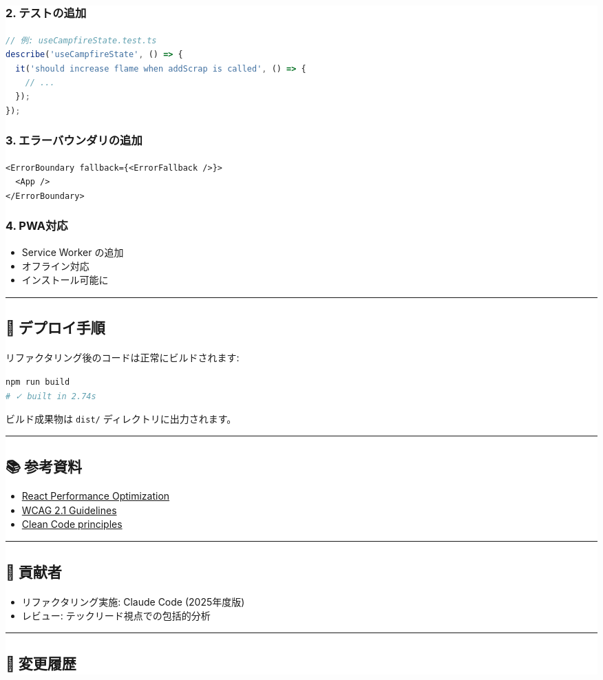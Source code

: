 ### 2. テストの追加
```typescript
// 例: useCampfireState.test.ts
describe('useCampfireState', () => {
  it('should increase flame when addScrap is called', () => {
    // ...
  });
});
```

### 3. エラーバウンダリの追加
```tsx
<ErrorBoundary fallback={<ErrorFallback />}>
  <App />
</ErrorBoundary>
```

### 4. PWA対応
- Service Worker の追加
- オフライン対応
- インストール可能に

---

## 🚀 デプロイ手順

リファクタリング後のコードは正常にビルドされます:

```bash
npm run build
# ✓ built in 2.74s
```

ビルド成果物は `dist/` ディレクトリに出力されます。

---

## 📚 参考資料

- [React Performance Optimization](https://react.dev/learn/render-and-commit)
- [WCAG 2.1 Guidelines](https://www.w3.org/WAI/WCAG21/quickref/)
- [Clean Code principles](https://github.com/ryanmcdermott/clean-code-javascript)

---

## 🤝 貢献者

- リファクタリング実施: Claude Code (2025年度版)
- レビュー: テックリード視点での包括的分析

---

## 📝 変更履歴
